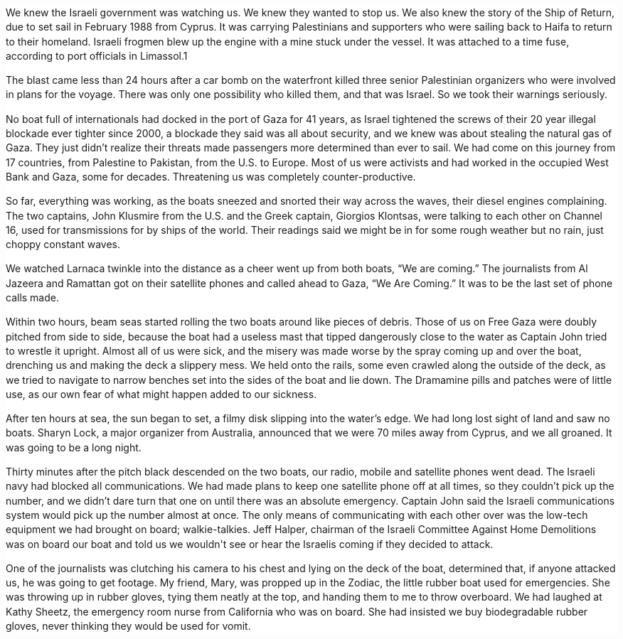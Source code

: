 We knew the Israeli government was watching us. We knew they wanted to stop us. We also knew the story of the Ship of Return, due to set sail in February 1988 from Cyprus. It was carrying Palestinians and supporters who were sailing back to Haifa to return to their homeland. Israeli frogmen blew up the engine with a mine stuck under the vessel. It was attached to a time fuse, according to port officials in Limassol.1 

The blast came less than 24 hours after a car bomb on the waterfront killed three senior Palestinian organizers who were involved in plans for the voyage. There was only one possibility who killed them, and that was Israel. So we took their warnings seriously. 

No boat full of internationals had docked in the port of Gaza for 41 years, as Israel tightened the screws of their 20 year illegal blockade ever tighter since 2000, a blockade they said was all about security, and we knew was about stealing the natural gas of Gaza. They just didn’t realize their threats made passengers more determined than ever to sail. We had come on this journey from 17 countries, from Palestine to Pakistan, from the U.S. to Europe. Most of us were activists and had worked in the occupied West Bank and Gaza, some for decades. Threatening us was completely counter-productive. 

So far, everything was working, as the boats sneezed and snorted their way across the waves, their diesel engines complaining.  The two captains, John Klusmire from the U.S. and the Greek captain, Giorgios Klontsas, were talking to each other on Channel 16, used for transmissions for by ships of the world. Their readings said we might be in for some rough weather but no rain, just choppy constant waves.

We watched Larnaca twinkle into the distance as a cheer went up from both boats, “We are coming.” The journalists from Al Jazeera and Ramattan got on their satellite phones and called ahead to Gaza, “We Are Coming.”  It was to be the last set of phone calls made. 

Within two hours, beam seas started rolling the two boats around like pieces of debris. Those of us on Free Gaza were doubly pitched from side to side, because the boat had a useless mast that tipped dangerously close to the water as Captain John tried to wrestle it upright. Almost all of us were sick, and the misery was made worse by the spray coming up and over the boat, drenching us and making the deck a slippery mess. We held onto the rails, some even crawled along the outside of the deck, as we tried to navigate to narrow benches set into the sides of the boat and lie down. The Dramamine pills and patches were of little use, as our own fear of what might happen added to our sickness. 

After ten hours at sea, the sun began to set, a filmy disk slipping into the water’s edge. We had long lost sight of land and saw no boats. Sharyn Lock, a major organizer from Australia, announced that we were 70 miles away from Cyprus, and we all groaned. It was going to be a long night. 

Thirty minutes after the pitch black descended on the two boats, our radio, mobile and satellite phones went dead. The Israeli navy had blocked all communications. We had made plans to keep one satellite phone off at all times, so they couldn’t pick up the number, and we didn’t dare turn that one on until there was an absolute emergency. Captain John said the Israeli communications system would pick up the number almost at once. The only means of communicating with each other over was the low-tech equipment we had brought on board; walkie-talkies. Jeff Halper, chairman of the Israeli Committee Against Home Demolitions was on board our boat and told us we wouldn't see or hear the Israelis coming if they decided to attack.

One of the journalists was clutching his camera to his chest and lying on the deck of the boat, determined that, if anyone attacked us, he was going to get footage. My friend, Mary, was propped up in the Zodiac, the little rubber boat used for emergencies. She was throwing up in rubber gloves, tying them neatly at the top, and handing them to me to throw overboard. We had laughed at Kathy Sheetz, the emergency room nurse from California who was on board. She had insisted we buy biodegradable rubber gloves, never thinking they would be used for vomit.
